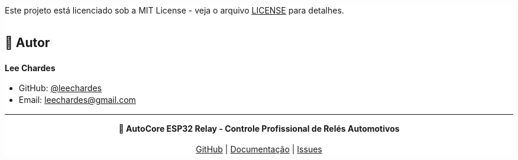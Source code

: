 Este projeto está licenciado sob a MIT License - veja o arquivo [LICENSE](../../LICENSE) para detalhes.

## 👤 Autor

**Lee Chardes**
- GitHub: [@leechardes](https://github.com/leechardes)
- Email: leechardes@gmail.com

---

<div align="center">

**🚗 AutoCore ESP32 Relay - Controle Profissional de Relés Automotivos**

[GitHub](https://github.com/leechardes/autocore) | [Documentação](../../README.md) | [Issues](https://github.com/leechardes/autocore/issues)

</div>